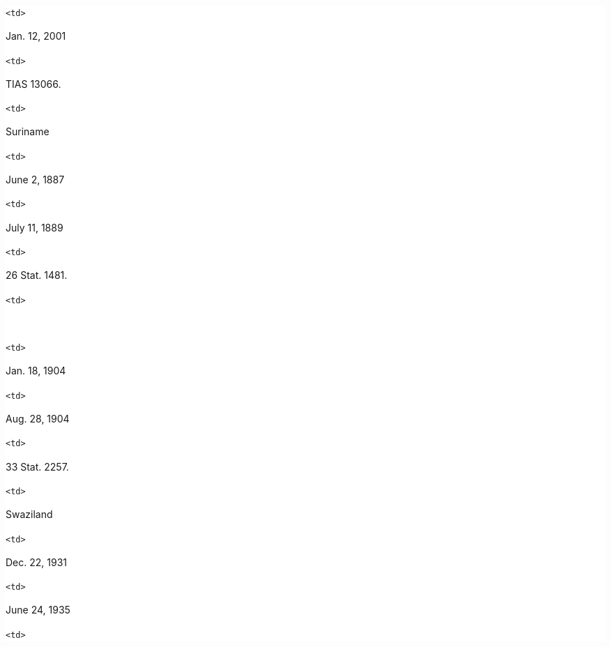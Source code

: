     <td> 

Jan. 12, 2001  </td>

    <td> 

TIAS 13066.  </td>

  </tr>

  <tr>

    <td> 

Suriname  </td>

    <td> 

June 2, 1887  </td>

    <td> 

July 11, 1889  </td>

    <td> 

26 Stat. 1481.  </td>

  </tr>

  <tr>

    <td> 

   </td>

    <td> 

Jan. 18, 1904  </td>

    <td> 

Aug. 28, 1904  </td>

    <td> 

33 Stat. 2257.  </td>

  </tr>

  <tr>

    <td> 

Swaziland  </td>

    <td> 

Dec. 22, 1931  </td>

    <td> 

June 24, 1935  </td>

    <td> 
